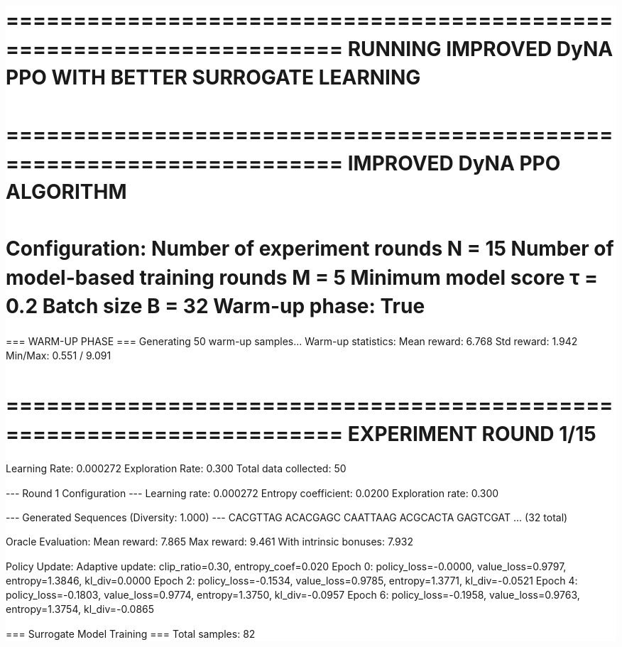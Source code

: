 ======================================================================
RUNNING IMPROVED DyNA PPO WITH BETTER SURROGATE LEARNING
======================================================================
======================================================================
IMPROVED DyNA PPO ALGORITHM
======================================================================
Configuration:
  Number of experiment rounds N = 15
  Number of model-based training rounds M = 5
  Minimum model score τ = 0.2
  Batch size B = 32
  Warm-up phase: True
======================================================================

=== WARM-UP PHASE ===
Generating 50 warm-up samples...
Warm-up statistics:
  Mean reward: 6.768
  Std reward: 1.942
  Min/Max: 0.551 / 9.091

======================================================================
EXPERIMENT ROUND 1/15
======================================================================
Learning Rate: 0.000272
Exploration Rate: 0.300
Total data collected: 50

--- Round 1 Configuration ---
Learning rate: 0.000272
Entropy coefficient: 0.0200
Exploration rate: 0.300

--- Generated Sequences (Diversity: 1.000) ---
  CACGTTAG
  ACACGAGC
  CAATTAAG
  ACGCACTA
  GAGTCGAT
  ... (32 total)

Oracle Evaluation:
  Mean reward: 7.865
  Max reward: 9.461
  With intrinsic bonuses: 7.932

Policy Update:
  Adaptive update: clip_ratio=0.30, entropy_coef=0.020
    Epoch 0: policy_loss=-0.0000, value_loss=0.9797, entropy=1.3846, kl_div=0.0000
    Epoch 2: policy_loss=-0.1534, value_loss=0.9785, entropy=1.3771, kl_div=-0.0521
    Epoch 4: policy_loss=-0.1803, value_loss=0.9774, entropy=1.3750, kl_div=-0.0957
    Epoch 6: policy_loss=-0.1958, value_loss=0.9763, entropy=1.3754, kl_div=-0.0865

=== Surrogate Model Training ===
Total samples: 82
